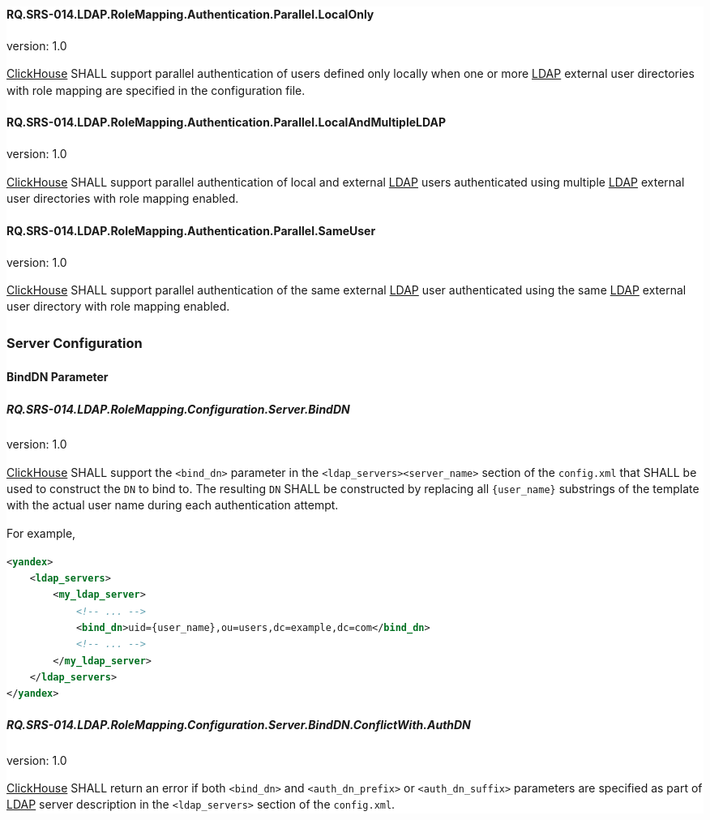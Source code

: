 #### RQ.SRS-014.LDAP.RoleMapping.Authentication.Parallel.LocalOnly
version: 1.0

[ClickHouse] SHALL support parallel authentication of users defined only locally
when one or more [LDAP] external user directories with role mapping
are specified in the configuration file.

#### RQ.SRS-014.LDAP.RoleMapping.Authentication.Parallel.LocalAndMultipleLDAP
version: 1.0

[ClickHouse] SHALL support parallel authentication of local and external [LDAP] users
authenticated using multiple [LDAP] external user directories with role mapping enabled.

#### RQ.SRS-014.LDAP.RoleMapping.Authentication.Parallel.SameUser
version: 1.0

[ClickHouse] SHALL support parallel authentication of the same external [LDAP] user
authenticated using the same [LDAP] external user directory with role mapping enabled.

### Server Configuration

#### BindDN Parameter

##### RQ.SRS-014.LDAP.RoleMapping.Configuration.Server.BindDN
version: 1.0

[ClickHouse] SHALL support the `<bind_dn>` parameter in the `<ldap_servers><server_name>` section
of the `config.xml` that SHALL be used to construct the `DN` to bind to.
The resulting `DN` SHALL be constructed by replacing all `{user_name}` substrings of the template 
with the actual user name during each authentication attempt.

For example, 

```xml
<yandex>
    <ldap_servers>
        <my_ldap_server>
            <!-- ... -->
            <bind_dn>uid={user_name},ou=users,dc=example,dc=com</bind_dn>
            <!-- ... -->
        </my_ldap_server>
    </ldap_servers>
</yandex>
```

##### RQ.SRS-014.LDAP.RoleMapping.Configuration.Server.BindDN.ConflictWith.AuthDN
version: 1.0

[ClickHouse] SHALL return an error if both `<bind_dn>` and `<auth_dn_prefix>` or `<auth_dn_suffix>` parameters
are specified as part of [LDAP] server description in the `<ldap_servers>` section of the `config.xml`.


[RBAC]: https://clickhouse.com/docs/en/operations/access-rights/
[SRS]: #srs
[Access Control and Account Management]: https://clickhouse.com/docs/en/operations/access-rights/
[SRS-009 ClickHouse LDAP External User Directory]: https://github.com/ClickHouse/ClickHouse/blob/master/tests/testflows/ldap/external_user_directory/requirements/requirements.md
[SRS-007 ClickHouse Authentication of Users via LDAP]: https://github.com/ClickHouse/ClickHouse/blob/master/tests/testflows/ldap/authentication/requirements/requirements.md
[LDAP]: https://en.wikipedia.org/wiki/Lightweight_Directory_Access_Protocol
[ClickHouse]: https://clickhouse.com
[GitHub Repository]: https://github.com/ClickHouse/ClickHouse/blob/master/tests/testflows/ldap/role_mapping/requirements/requirements.md
[Revision History]: https://github.com/ClickHouse/ClickHouse/commits/master/tests/testflows/ldap/role_mapping/requirements/requirements.md
[Git]: https://git-scm.com/
[GitHub]: https://github.com